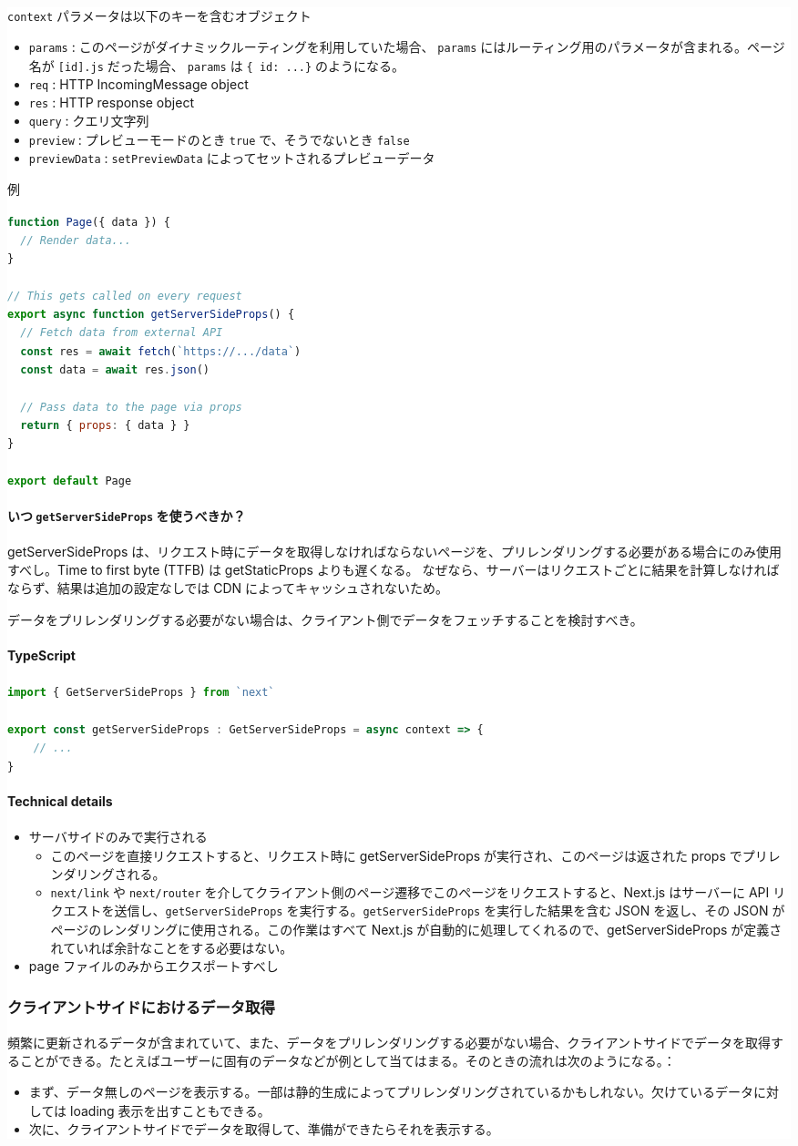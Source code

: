 `context` パラメータは以下のキーを含むオブジェクト
- `params` : このページがダイナミックルーティングを利用していた場合、 `params` にはルーティング用のパラメータが含まれる。ページ名が `[id].js` だった場合、 `params` は `{ id: ...}` のようになる。
- `req` : HTTP IncomingMessage object
- `res` : HTTP response object
- `query` : クエリ文字列
- `preview` : プレビューモードのとき `true` で、そうでないとき `false`
- `previewData` : `setPreviewData` によってセットされるプレビューデータ

例

```javascript
function Page({ data }) {
  // Render data...
}

// This gets called on every request
export async function getServerSideProps() {
  // Fetch data from external API
  const res = await fetch(`https://.../data`)
  const data = await res.json()

  // Pass data to the page via props
  return { props: { data } }
}

export default Page
```

#### いつ `getServerSideProps` を使うべきか？
getServerSideProps は、リクエスト時にデータを取得しなければならないページを、プリレンダリングする必要がある場合にのみ使用すべし。Time to first byte (TTFB) は getStaticProps よりも遅くなる。 なぜなら、サーバーはリクエストごとに結果を計算しなければならず、結果は追加の設定なしでは CDN によってキャッシュされないため。

データをプリレンダリングする必要がない場合は、クライアント側でデータをフェッチすることを検討すべき。

#### TypeScript

```typescript
import { GetServerSideProps } from `next`

export const getServerSideProps : GetServerSideProps = async context => {
    // ...
}
```

#### Technical details
- サーバサイドのみで実行される
    - このページを直接リクエストすると、リクエスト時に getServerSideProps が実行され、このページは返された props でプリレンダリングされる。
    - `next/link` や `next/router` を介してクライアント側のページ遷移でこのページをリクエストすると、Next.js はサーバーに API リクエストを送信し、`getServerSideProps` を実行する。`getServerSideProps` を実行した結果を含む JSON を返し、その JSON がページのレンダリングに使用される。この作業はすべて Next.js が自動的に処理してくれるので、getServerSideProps が定義されていれば余計なことをする必要はない。
- page ファイルのみからエクスポートすべし

### クライアントサイドにおけるデータ取得
頻繁に更新されるデータが含まれていて、また、データをプリレンダリングする必要がない場合、クライアントサイドでデータを取得することができる。たとえばユーザーに固有のデータなどが例として当てはまる。そのときの流れは次のようになる。：
- まず、データ無しのページを表示する。一部は静的生成によってプリレンダリングされているかもしれない。欠けているデータに対しては loading 表示を出すこともできる。
- 次に、クライアントサイドでデータを取得して、準備ができたらそれを表示する。
  